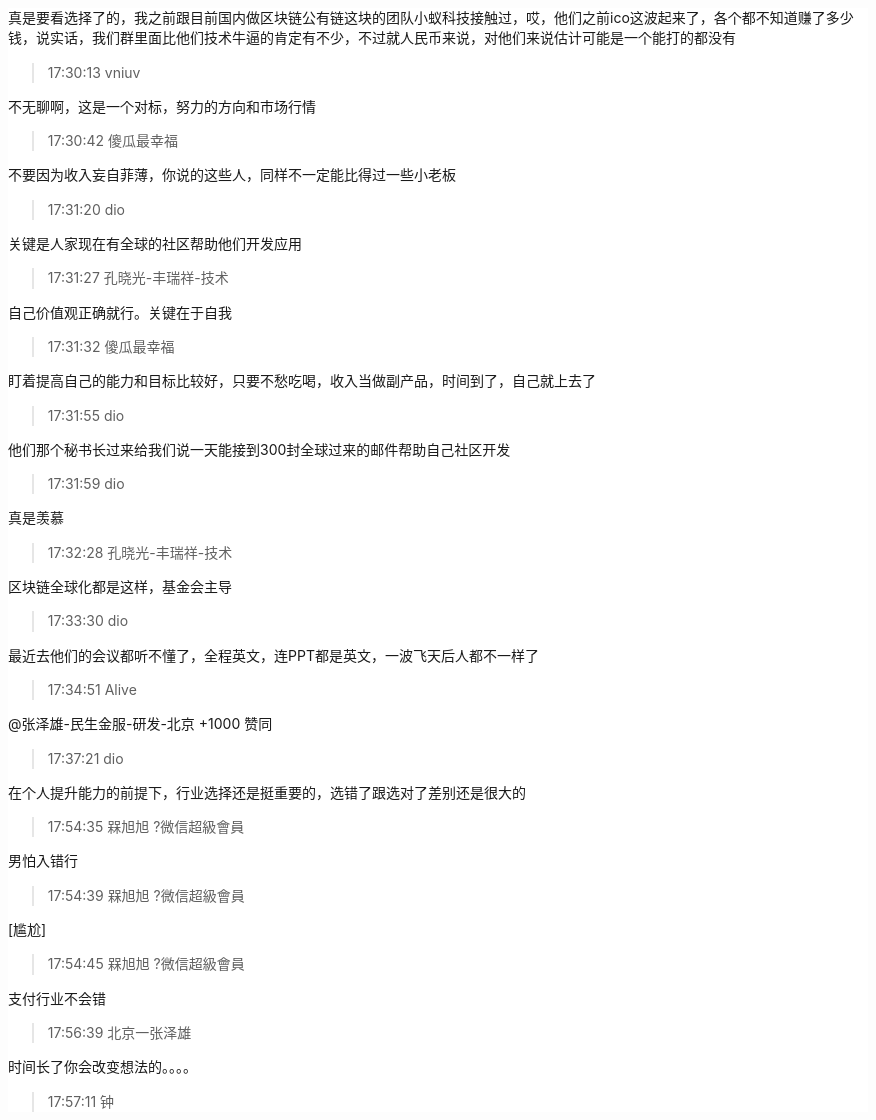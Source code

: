 真是要看选择了的，我之前跟目前国内做区块链公有链这块的团队小蚁科技接触过，哎，他们之前ico这波起来了，各个都不知道赚了多少钱，说实话，我们群里面比他们技术牛逼的肯定有不少，不过就人民币来说，对他们来说估计可能是一个能打的都没有  
   
> 17:30:13  vniuv  
   
不无聊啊，这是一个对标，努力的方向和市场行情  
   
> 17:30:42  傻瓜最幸福  
   
不要因为收入妄自菲薄，你说的这些人，同样不一定能比得过一些小老板  
   
> 17:31:20  dio  
   
关键是人家现在有全球的社区帮助他们开发应用  
   
> 17:31:27  孔晓光-丰瑞祥-技术  
   
自己价值观正确就行。关键在于自我  
   
> 17:31:32  傻瓜最幸福  
   
盯着提高自己的能力和目标比较好，只要不愁吃喝，收入当做副产品，时间到了，自己就上去了  
   
> 17:31:55  dio  
   
他们那个秘书长过来给我们说一天能接到300封全球过来的邮件帮助自己社区开发  
   
> 17:31:59  dio  
   
真是羡慕  
   
> 17:32:28  孔晓光-丰瑞祥-技术  
   
区块链全球化都是这样，基金会主导  
   
> 17:33:30  dio  
   
最近去他们的会议都听不懂了，全程英文，连PPT都是英文，一波飞天后人都不一样了  
   
> 17:34:51  Alive  
   
@张泽雄-民生金服-研发-北京   +1000  赞同  
   
> 17:37:21  dio  
   
在个人提升能力的前提下，行业选择还是挺重要的，选错了跟选对了差别还是很大的  
   
> 17:54:35  槑旭旭 ?微信超級會員  
   
男怕入错行  
   
> 17:54:39  槑旭旭 ?微信超級會員  
   
[尴尬]  
   
> 17:54:45  槑旭旭 ?微信超級會員  
   
支付行业不会错  
   
> 17:56:39  北京一张泽雄  
   
时间长了你会改变想法的。。。。  
   
> 17:57:11  钟  
   